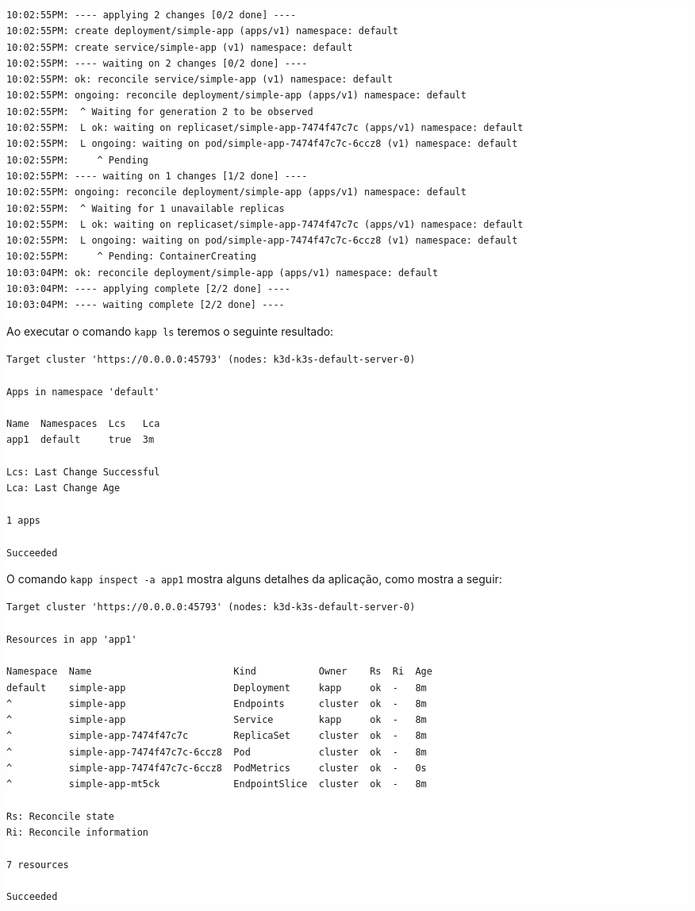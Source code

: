 ```
10:02:55PM: ---- applying 2 changes [0/2 done] ----
10:02:55PM: create deployment/simple-app (apps/v1) namespace: default
10:02:55PM: create service/simple-app (v1) namespace: default
10:02:55PM: ---- waiting on 2 changes [0/2 done] ----
10:02:55PM: ok: reconcile service/simple-app (v1) namespace: default
10:02:55PM: ongoing: reconcile deployment/simple-app (apps/v1) namespace: default
10:02:55PM:  ^ Waiting for generation 2 to be observed
10:02:55PM:  L ok: waiting on replicaset/simple-app-7474f47c7c (apps/v1) namespace: default
10:02:55PM:  L ongoing: waiting on pod/simple-app-7474f47c7c-6ccz8 (v1) namespace: default
10:02:55PM:     ^ Pending
10:02:55PM: ---- waiting on 1 changes [1/2 done] ----
10:02:55PM: ongoing: reconcile deployment/simple-app (apps/v1) namespace: default
10:02:55PM:  ^ Waiting for 1 unavailable replicas
10:02:55PM:  L ok: waiting on replicaset/simple-app-7474f47c7c (apps/v1) namespace: default
10:02:55PM:  L ongoing: waiting on pod/simple-app-7474f47c7c-6ccz8 (v1) namespace: default
10:02:55PM:     ^ Pending: ContainerCreating
10:03:04PM: ok: reconcile deployment/simple-app (apps/v1) namespace: default
10:03:04PM: ---- applying complete [2/2 done] ----
10:03:04PM: ---- waiting complete [2/2 done] ----
```

Ao executar o comando `kapp ls` teremos o seguinte resultado:

```
Target cluster 'https://0.0.0.0:45793' (nodes: k3d-k3s-default-server-0)

Apps in namespace 'default'

Name  Namespaces  Lcs   Lca
app1  default     true  3m

Lcs: Last Change Successful
Lca: Last Change Age

1 apps

Succeeded
```

O comando `kapp inspect -a app1` mostra alguns detalhes da aplicação, como mostra a seguir:

```
Target cluster 'https://0.0.0.0:45793' (nodes: k3d-k3s-default-server-0)

Resources in app 'app1'

Namespace  Name                         Kind           Owner    Rs  Ri  Age
default    simple-app                   Deployment     kapp     ok  -   8m
^          simple-app                   Endpoints      cluster  ok  -   8m
^          simple-app                   Service        kapp     ok  -   8m
^          simple-app-7474f47c7c        ReplicaSet     cluster  ok  -   8m
^          simple-app-7474f47c7c-6ccz8  Pod            cluster  ok  -   8m
^          simple-app-7474f47c7c-6ccz8  PodMetrics     cluster  ok  -   0s
^          simple-app-mt5ck             EndpointSlice  cluster  ok  -   8m

Rs: Reconcile state
Ri: Reconcile information

7 resources

Succeeded
```
